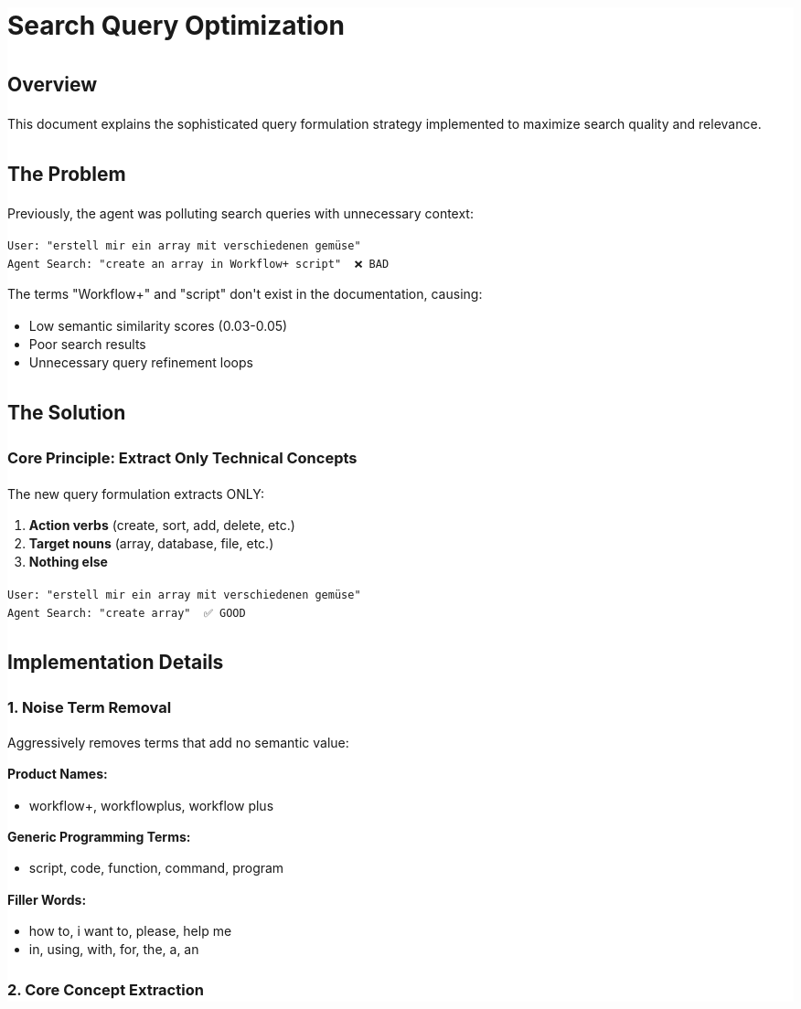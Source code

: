 # Search Query Optimization

## Overview

This document explains the sophisticated query formulation strategy implemented to maximize search quality and relevance.

## The Problem

Previously, the agent was polluting search queries with unnecessary context:

```
User: "erstell mir ein array mit verschiedenen gemüse"
Agent Search: "create an array in Workflow+ script"  ❌ BAD
```

The terms "Workflow+" and "script" don't exist in the documentation, causing:
- Low semantic similarity scores (0.03-0.05)
- Poor search results
- Unnecessary query refinement loops

## The Solution

### Core Principle: **Extract Only Technical Concepts**

The new query formulation extracts ONLY:
1. **Action verbs** (create, sort, add, delete, etc.)
2. **Target nouns** (array, database, file, etc.)
3. **Nothing else**

```
User: "erstell mir ein array mit verschiedenen gemüse"
Agent Search: "create array"  ✅ GOOD
```

## Implementation Details

### 1. Noise Term Removal

Aggressively removes terms that add no semantic value:

**Product Names:**
- workflow+, workflowplus, workflow plus

**Generic Programming Terms:**
- script, code, function, command, program

**Filler Words:**
- how to, i want to, please, help me
- in, using, with, for, the, a, an

### 2. Core Concept Extraction
